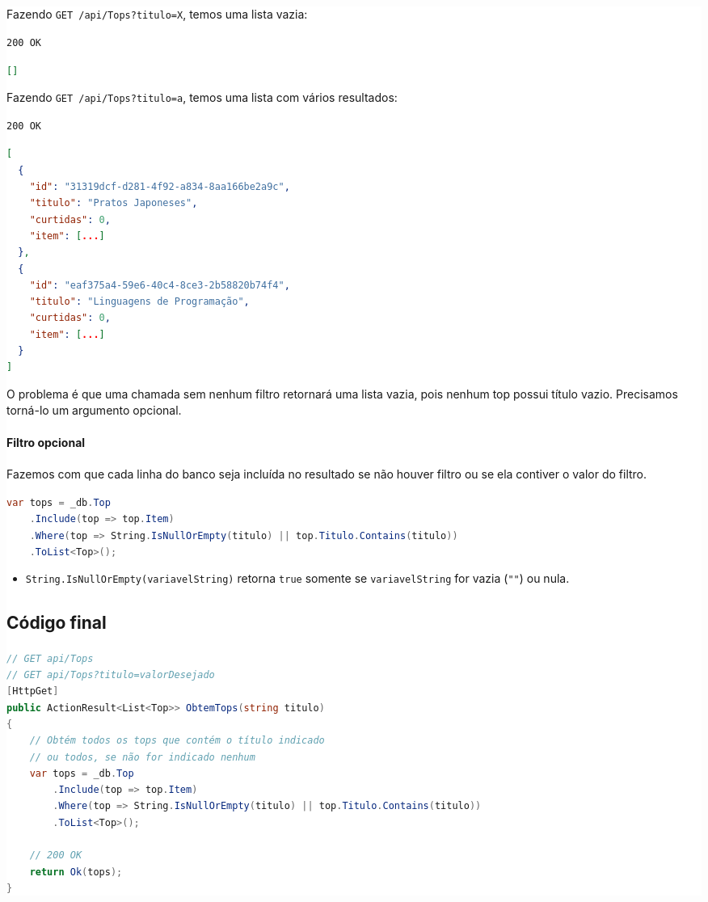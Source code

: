 Fazendo `GET /api/Tops?titulo=X`, temos uma lista vazia:

`200 OK`
```json
[]
```

Fazendo `GET /api/Tops?titulo=a`, temos uma lista com vários resultados:

`200 OK`
```json
[
  {
    "id": "31319dcf-d281-4f92-a834-8aa166be2a9c",
    "titulo": "Pratos Japoneses",
    "curtidas": 0,
    "item": [...]
  },
  {
    "id": "eaf375a4-59e6-40c4-8ce3-2b58820b74f4",
    "titulo": "Linguagens de Programação",
    "curtidas": 0,
    "item": [...]
  }
]
```

O problema é que uma chamada sem nenhum filtro retornará uma lista vazia, pois nenhum top possui título vazio. Precisamos torná-lo um argumento opcional.

#### Filtro opcional

Fazemos com que cada linha do banco seja incluída no resultado se não houver filtro ou se ela contiver o valor do filtro.

```cs
var tops = _db.Top
    .Include(top => top.Item)
    .Where(top => String.IsNullOrEmpty(titulo) || top.Titulo.Contains(titulo))
    .ToList<Top>();
```

* `String.IsNullOrEmpty(variavelString)` retorna `true` somente se `variavelString` for vazia (`""`) ou nula.

## Código final

```cs
// GET api/Tops
// GET api/Tops?titulo=valorDesejado
[HttpGet]
public ActionResult<List<Top>> ObtemTops(string titulo)
{
    // Obtém todos os tops que contém o título indicado
    // ou todos, se não for indicado nenhum
    var tops = _db.Top
        .Include(top => top.Item)
        .Where(top => String.IsNullOrEmpty(titulo) || top.Titulo.Contains(titulo))
        .ToList<Top>();

    // 200 OK
    return Ok(tops);
}
```
